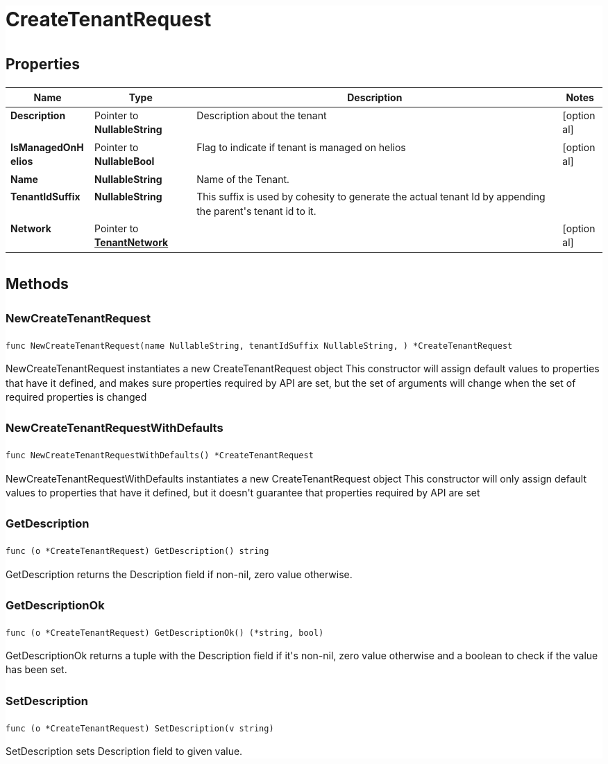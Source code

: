 # CreateTenantRequest

## Properties

Name | Type | Description | Notes
------------ | ------------- | ------------- | -------------
**Description** | Pointer to **NullableString** | Description about the tenant | [optional] 
**IsManagedOnHelios** | Pointer to **NullableBool** | Flag to indicate if tenant is managed on helios | [optional] 
**Name** | **NullableString** | Name of the Tenant. | 
**TenantIdSuffix** | **NullableString** | This suffix is used by cohesity to generate the actual tenant Id by appending the parent&#39;s tenant id to it. | 
**Network** | Pointer to [**TenantNetwork**](TenantNetwork.md) |  | [optional] 

## Methods

### NewCreateTenantRequest

`func NewCreateTenantRequest(name NullableString, tenantIdSuffix NullableString, ) *CreateTenantRequest`

NewCreateTenantRequest instantiates a new CreateTenantRequest object
This constructor will assign default values to properties that have it defined,
and makes sure properties required by API are set, but the set of arguments
will change when the set of required properties is changed

### NewCreateTenantRequestWithDefaults

`func NewCreateTenantRequestWithDefaults() *CreateTenantRequest`

NewCreateTenantRequestWithDefaults instantiates a new CreateTenantRequest object
This constructor will only assign default values to properties that have it defined,
but it doesn't guarantee that properties required by API are set

### GetDescription

`func (o *CreateTenantRequest) GetDescription() string`

GetDescription returns the Description field if non-nil, zero value otherwise.

### GetDescriptionOk

`func (o *CreateTenantRequest) GetDescriptionOk() (*string, bool)`

GetDescriptionOk returns a tuple with the Description field if it's non-nil, zero value otherwise
and a boolean to check if the value has been set.

### SetDescription

`func (o *CreateTenantRequest) SetDescription(v string)`

SetDescription sets Description field to given value.
